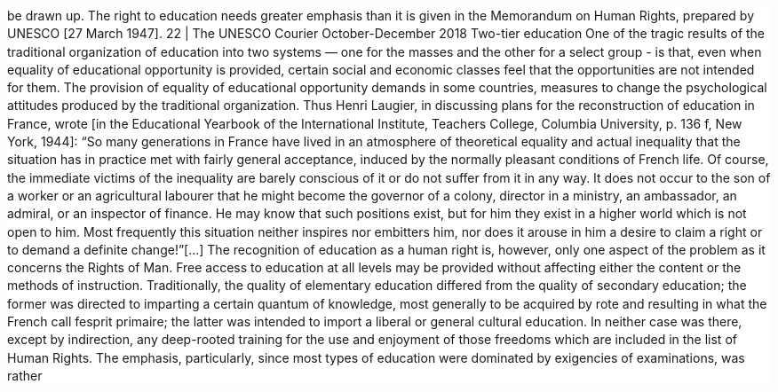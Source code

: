 be drawn up. The right to education 
needs greater emphasis than it is given 
in the Memorandum on Human Rights, 
prepared by UNESCO [27 March 1947]. 
22 | The UNESCO Courier October-December 2018 
Two-tier education 
One of the tragic results of the traditional 
organization of education into two 
systems — one for the masses and the 
other for a select group - is that, even 
when equality of educational opportunity 
is provided, certain social and economic 
classes feel that the opportunities are 
not intended for them. The provision 
of equality of educational opportunity 
demands in some countries, measures 
to change the psychological attitudes 
produced by the traditional organization. 
Thus Henri Laugier, in discussing plans for 
the reconstruction of education in France, 
wrote [in the Educational Yearbook of the 
International Institute, Teachers College, 
Columbia University, p. 136 f, New York, 1944]: 
“So many generations in France have 
lived in an atmosphere of theoretical 
equality and actual inequality that the 
situation has in practice met with fairly 
general acceptance, induced by the 
normally pleasant conditions of French 
life. Of course, the immediate victims of 
the inequality are barely conscious of 
it or do not suffer from it in any way. It 
does not occur to the son of a worker or 
an agricultural labourer that he might 
become the governor of a colony, director 
in a ministry, an ambassador, an admiral, 
or an inspector of finance. He may know 
that such positions exist, but for him they 
exist in a higher world which is not open to 
him. Most frequently this situation neither 
inspires nor embitters him, nor does it 
arouse in him a desire to claim a right or to 
demand a definite change!”[...] 
The recognition of education as a human 
right is, however, only one aspect of the 
problem as it concerns the Rights of Man. 
Free access to education at all levels may 
be provided without affecting either the 
content or the methods of instruction. 
Traditionally, the quality of elementary 
education differed from the quality of 
secondary education; the former was 
directed to imparting a certain quantum of 
knowledge, most generally to be acquired 
by rote and resulting in what the French 
call fesprit primaire; the latter was intended 
to import a liberal or general cultural 
education. In neither case was there, except 
by indirection, any deep-rooted training for 
the use and enjoyment of those freedoms 
which are included in the list of Human 
Rights. The emphasis, particularly, since 
most types of education were dominated 
by exigencies of examinations, was rather 